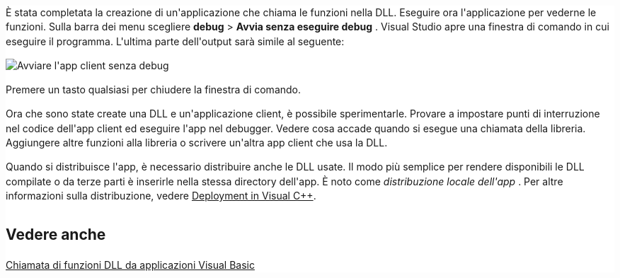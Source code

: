 È stata completata la creazione di un'applicazione che chiama le funzioni nella DLL. Eseguire ora l'applicazione per vederne le funzioni. Sulla barra dei menu scegliere **debug**  >  **Avvia senza eseguire debug** . Visual Studio apre una finestra di comando in cui eseguire il programma. L'ultima parte dell'output sarà simile al seguente:

![Avviare l'app client senza debug](media/mathclient-run-without-debugging.png "Avviare l'app client senza debug")

Premere un tasto qualsiasi per chiudere la finestra di comando.

Ora che sono state create una DLL e un'applicazione client, è possibile sperimentarle. Provare a impostare punti di interruzione nel codice dell'app client ed eseguire l'app nel debugger. Vedere cosa accade quando si esegue una chiamata della libreria. Aggiungere altre funzioni alla libreria o scrivere un'altra app client che usa la DLL.

Quando si distribuisce l'app, è necessario distribuire anche le DLL usate. Il modo più semplice per rendere disponibili le DLL compilate o da terze parti è inserirle nella stessa directory dell'app. È noto come *distribuzione locale dell'app* . Per altre informazioni sulla distribuzione, vedere [Deployment in Visual C++](../windows/deployment-in-visual-cpp.md).

## <a name="see-also"></a>Vedere anche

[Chiamata di funzioni DLL da applicazioni Visual Basic](calling-dll-functions-from-visual-basic-applications.md)
